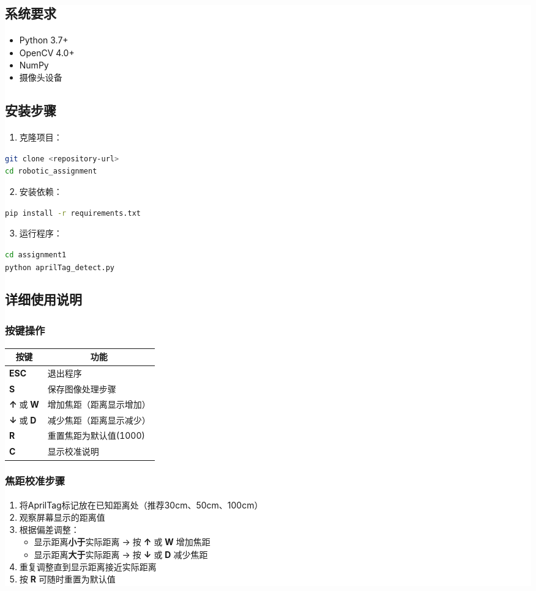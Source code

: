 ## 系统要求

- Python 3.7+
- OpenCV 4.0+
- NumPy
- 摄像头设备

## 安装步骤

1. 克隆项目：
```bash
git clone <repository-url>
cd robotic_assignment
```

2. 安装依赖：
```bash
pip install -r requirements.txt
```

3. 运行程序：
```bash
cd assignment1
python aprilTag_detect.py
```

## 详细使用说明

### 按键操作

| 按键 | 功能 |
|------|------|
| **ESC** | 退出程序 |
| **S** | 保存图像处理步骤 |
| **↑** 或 **W** | 增加焦距（距离显示增加） |
| **↓** 或 **D** | 减少焦距（距离显示减少） |
| **R** | 重置焦距为默认值(1000) |
| **C** | 显示校准说明 |

### 焦距校准步骤

1. 将AprilTag标记放在已知距离处（推荐30cm、50cm、100cm）
2. 观察屏幕显示的距离值
3. 根据偏差调整：
   - 显示距离**小于**实际距离 → 按 **↑** 或 **W** 增加焦距
   - 显示距离**大于**实际距离 → 按 **↓** 或 **D** 减少焦距
4. 重复调整直到显示距离接近实际距离
5. 按 **R** 可随时重置为默认值
